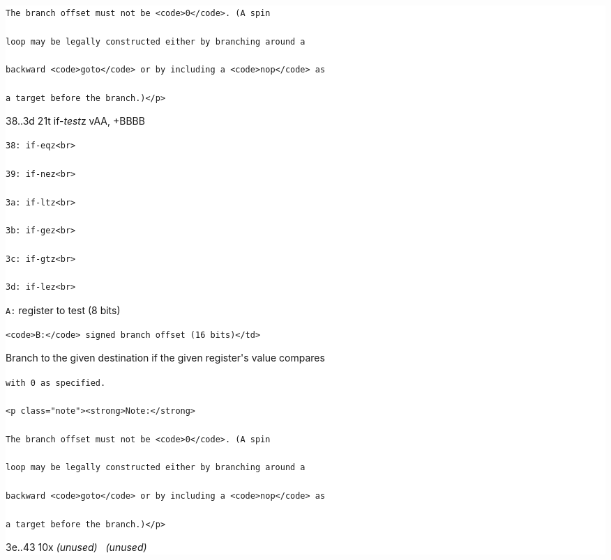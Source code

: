     The branch offset must not be <code>0</code>. (A spin

    loop may be legally constructed either by branching around a

    backward <code>goto</code> or by including a <code>nop</code> as

    a target before the branch.)</p>

  </td>

</tr>

<tr>

  <td>38..3d 21t</td>

  <td>if-<i>test</i>z vAA, +BBBB<br>

    38: if-eqz<br>

    39: if-nez<br>

    3a: if-ltz<br>

    3b: if-gez<br>

    3c: if-gtz<br>

    3d: if-lez<br>

  </td>

  <td><code>A:</code> register to test (8 bits)<br>

    <code>B:</code> signed branch offset (16 bits)</td>

  <td>Branch to the given destination if the given register's value compares

    with 0 as specified.

    <p class="note"><strong>Note:</strong>

    The branch offset must not be <code>0</code>. (A spin

    loop may be legally constructed either by branching around a

    backward <code>goto</code> or by including a <code>nop</code> as

    a target before the branch.)</p>

  </td>

</tr>

<tr>

  <td>3e..43 10x</td>

  <td><i>(unused)</i></td>

  <td>&nbsp;</td>

  <td><i>(unused)</i></td>

</tr>
